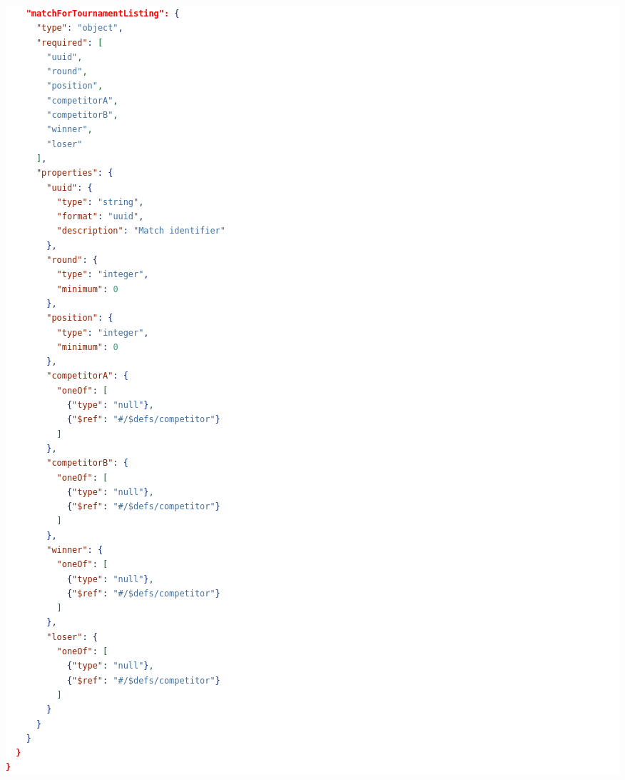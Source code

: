 ```json
    "matchForTournamentListing": {
      "type": "object",
      "required": [
        "uuid",
        "round",
        "position",
        "competitorA",
        "competitorB",
        "winner",
        "loser"
      ],
      "properties": {
        "uuid": {
          "type": "string",
          "format": "uuid",
          "description": "Match identifier"
        },
        "round": {
          "type": "integer",
          "minimum": 0
        },
        "position": {
          "type": "integer",
          "minimum": 0
        },
        "competitorA": {
          "oneOf": [
            {"type": "null"},
            {"$ref": "#/$defs/competitor"}
          ]
        },
        "competitorB": {
          "oneOf": [
            {"type": "null"},
            {"$ref": "#/$defs/competitor"}
          ]
        },
        "winner": {
          "oneOf": [
            {"type": "null"},
            {"$ref": "#/$defs/competitor"}
          ]
        },
        "loser": {
          "oneOf": [
            {"type": "null"},
            {"$ref": "#/$defs/competitor"}
          ]
        }
      }
    }
  }
}
```

